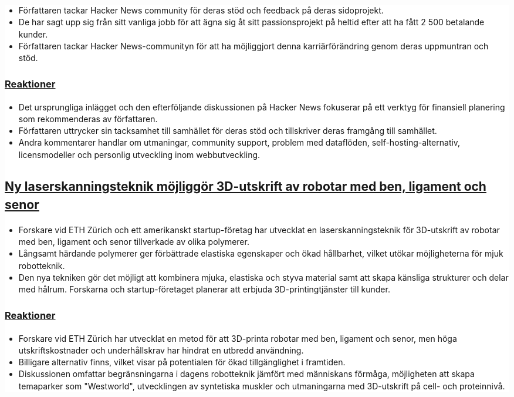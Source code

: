 - Författaren tackar Hacker News community för deras stöd och feedback på deras sidoprojekt.
- De har sagt upp sig från sitt vanliga jobb för att ägna sig åt sitt passionsprojekt på heltid efter att ha fått 2 500 betalande kunder.
- Författaren tackar Hacker News-communityn för att ha möjliggjort denna karriärförändring genom deras uppmuntran och stöd.

### [Reaktioner](https://news.ycombinator.com/item?id=38291452)

- Det ursprungliga inlägget och den efterföljande diskussionen på Hacker News fokuserar på ett verktyg för finansiell planering som rekommenderas av författaren.
- Författaren uttrycker sin tacksamhet till samhället för deras stöd och tillskriver deras framgång till samhället.
- Andra kommentarer handlar om utmaningar, community support, problem med dataflöden, self-hosting-alternativ, licensmodeller och personlig utveckling inom webbutveckling.

## [Ny laserskanningsteknik möjliggör 3D-utskrift av robotar med ben, ligament och senor](https://ethz.ch/en/news-and-events/eth-news/news/2023/11/printed-robots-with-bones-ligaments-and-tendons.html)

- Forskare vid ETH Zürich och ett amerikanskt startup-företag har utvecklat en laserskanningsteknik för 3D-utskrift av robotar med ben, ligament och senor tillverkade av olika polymerer.
- Långsamt härdande polymerer ger förbättrade elastiska egenskaper och ökad hållbarhet, vilket utökar möjligheterna för mjuk robotteknik.
- Den nya tekniken gör det möjligt att kombinera mjuka, elastiska och styva material samt att skapa känsliga strukturer och delar med hålrum. Forskarna och startup-företaget planerar att erbjuda 3D-printingtjänster till kunder.

### [Reaktioner](https://news.ycombinator.com/item?id=38288980)

- Forskare vid ETH Zürich har utvecklat en metod för att 3D-printa robotar med ben, ligament och senor, men höga utskriftskostnader och underhållskrav har hindrat en utbredd användning.
- Billigare alternativ finns, vilket visar på potentialen för ökad tillgänglighet i framtiden.
- Diskussionen omfattar begränsningarna i dagens robotteknik jämfört med människans förmåga, möjligheten att skapa temaparker som "Westworld", utvecklingen av syntetiska muskler och utmaningarna med 3D-utskrift på cell- och proteinnivå.

<head>
  <meta property="og:title" content="Signal: Prioritering av integritet med begränsade resurser" />
  <meta property="og:type" content="website" />
  <meta property="og:image" content="https://og.cho.sh/api/og/?title=Signal%3A%20Prioritering%20av%20integritet%20med%20begr%C3%A4nsade%20resurser&subheading=fredag%2017%20november%202023%3A%20Sammanfattning%20av%20Hacker%20News" />
</head>
